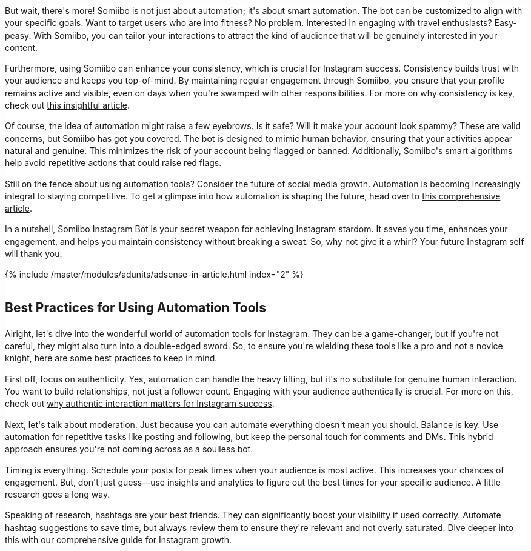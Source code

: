 But wait, there's more! Somiibo is not just about automation; it's about smart automation. The bot can be customized to align with your specific goals. Want to target users who are into fitness? No problem. Interested in engaging with travel enthusiasts? Easy-peasy. With Somiibo, you can tailor your interactions to attract the kind of audience that will be genuinely interested in your content.

Furthermore, using Somiibo can enhance your consistency, which is crucial for Instagram success. Consistency builds trust with your audience and keeps you top-of-mind. By maintaining regular engagement through Somiibo, you ensure that your profile remains active and visible, even on days when you're swamped with other responsibilities. For more on why consistency is key, check out [this insightful article](https://instagrowify.com/blog/why-consistency-is-key-for-instagram-success).

Of course, the idea of automation might raise a few eyebrows. Is it safe? Will it make your account look spammy? These are valid concerns, but Somiibo has got you covered. The bot is designed to mimic human behavior, ensuring that your activities appear natural and genuine. This minimizes the risk of your account being flagged or banned. Additionally, Somiibo's smart algorithms help avoid repetitive actions that could raise red flags.

Still on the fence about using automation tools? Consider the future of social media growth. Automation is becoming increasingly integral to staying competitive. To get a glimpse into how automation is shaping the future, head over to [this comprehensive article](https://instagrowify.com/blog/is-instagram-automation-the-future-of-social-media-growth).

In a nutshell, Somiibo Instagram Bot is your secret weapon for achieving Instagram stardom. It saves you time, enhances your engagement, and helps you maintain consistency without breaking a sweat. So, why not give it a whirl? Your future Instagram self will thank you.

{% include /master/modules/adunits/adsense-in-article.html index="2" %}

## Best Practices for Using Automation Tools

Alright, let's dive into the wonderful world of automation tools for Instagram. They can be a game-changer, but if you're not careful, they might also turn into a double-edged sword. So, to ensure you're wielding these tools like a pro and not a novice knight, here are some best practices to keep in mind.

First off, focus on authenticity. Yes, automation can handle the heavy lifting, but it's no substitute for genuine human interaction. You want to build relationships, not just a follower count. Engaging with your audience authentically is crucial. For more on this, check out [why authentic interaction matters for Instagram success](https://instagrowify.com/blog/why-authentic-interaction-matters-for-instagram-success).

Next, let's talk about moderation. Just because you can automate everything doesn't mean you should. Balance is key. Use automation for repetitive tasks like posting and following, but keep the personal touch for comments and DMs. This hybrid approach ensures you're not coming across as a soulless bot. 

Timing is everything. Schedule your posts for peak times when your audience is most active. This increases your chances of engagement. But, don't just guess—use insights and analytics to figure out the best times for your specific audience. A little research goes a long way.

Speaking of research, hashtags are your best friends. They can significantly boost your visibility if used correctly. Automate hashtag suggestions to save time, but always review them to ensure they're relevant and not overly saturated. Dive deeper into this with our [comprehensive guide for Instagram growth](https://instagrowify.com/blog/harnessing-the-power-of-hashtags-a-comprehensive-guide-for-instagram-growth).
